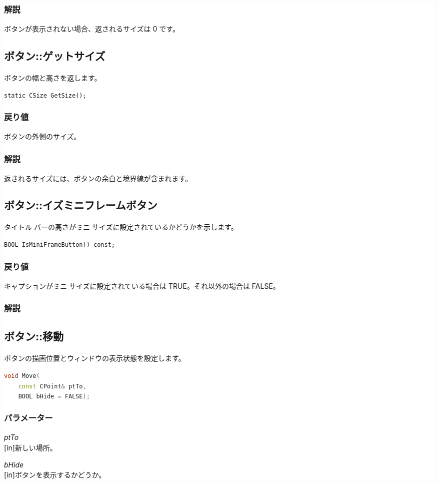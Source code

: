 ### <a name="remarks"></a>解説

ボタンが表示されない場合、返されるサイズは 0 です。

## <a name="cmfccaptionbuttongetsize"></a><a name="getsize"></a>ボタン::ゲットサイズ

ボタンの幅と高さを返します。

```
static CSize GetSize();
```

### <a name="return-value"></a>戻り値

ボタンの外側のサイズ。

### <a name="remarks"></a>解説

返されるサイズには、ボタンの余白と境界線が含まれます。

## <a name="cmfccaptionbuttonisminiframebutton"></a><a name="isminiframebutton"></a>ボタン::イズミニフレームボタン

タイトル バーの高さがミニ サイズに設定されているかどうかを示します。

```
BOOL IsMiniFrameButton() const;
```

### <a name="return-value"></a>戻り値

キャプションがミニ サイズに設定されている場合は TRUE。それ以外の場合は FALSE。

### <a name="remarks"></a>解説

## <a name="cmfccaptionbuttonmove"></a><a name="move"></a>ボタン::移動

ボタンの描画位置とウィンドウの表示状態を設定します。

```cpp
void Move(
    const CPoint& ptTo,
    BOOL bHide = FALSE);
```

### <a name="parameters"></a>パラメーター

*ptTo*<br/>
[in]新しい場所。

*bHide*<br/>
[in]ボタンを表示するかどうか。
